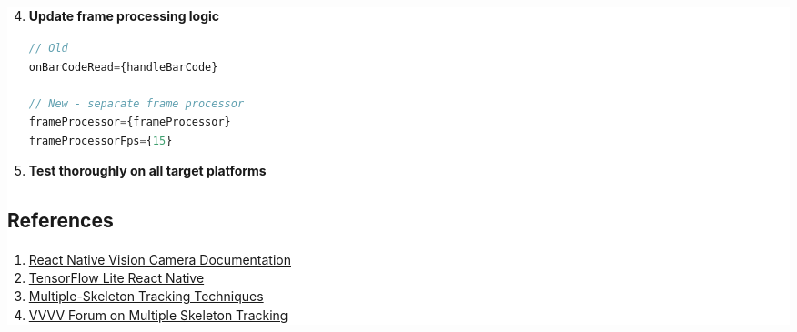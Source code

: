 4. **Update frame processing logic**
   ```javascript
   // Old
   onBarCodeRead={handleBarCode}
   
   // New - separate frame processor
   frameProcessor={frameProcessor}
   frameProcessorFps={15}
   ```

5. **Test thoroughly on all target platforms**

## References

1. [React Native Vision Camera Documentation](https://mrousavy.com/react-native-vision-camera/docs/guides)
2. [TensorFlow Lite React Native](https://www.tensorflow.org/lite/guide/react_native)
3. [Multiple-Skeleton Tracking Techniques](https://www.youtube.com/watch?v=ym8Tnmiz5N8)
4. [VVVV Forum on Multiple Skeleton Tracking](https://forum.vvvv.org/t/multiple-skeleton-tracking-question/22186)